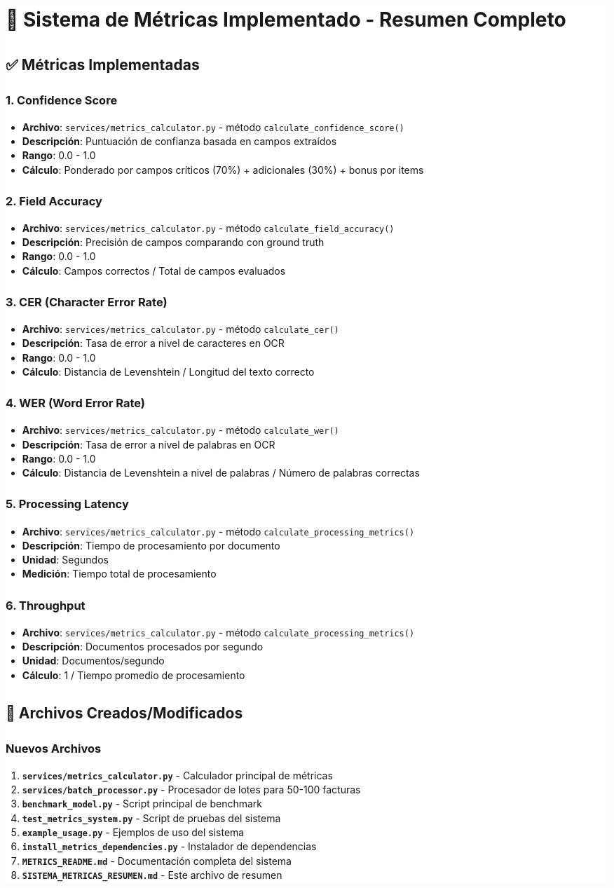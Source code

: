 # 🎯 Sistema de Métricas Implementado - Resumen Completo

## ✅ Métricas Implementadas

### 1. **Confidence Score** 
- **Archivo**: `services/metrics_calculator.py` - método `calculate_confidence_score()`
- **Descripción**: Puntuación de confianza basada en campos extraídos
- **Rango**: 0.0 - 1.0
- **Cálculo**: Ponderado por campos críticos (70%) + adicionales (30%) + bonus por items

### 2. **Field Accuracy**
- **Archivo**: `services/metrics_calculator.py` - método `calculate_field_accuracy()`
- **Descripción**: Precisión de campos comparando con ground truth
- **Rango**: 0.0 - 1.0
- **Cálculo**: Campos correctos / Total de campos evaluados

### 3. **CER (Character Error Rate)**
- **Archivo**: `services/metrics_calculator.py` - método `calculate_cer()`
- **Descripción**: Tasa de error a nivel de caracteres en OCR
- **Rango**: 0.0 - 1.0
- **Cálculo**: Distancia de Levenshtein / Longitud del texto correcto

### 4. **WER (Word Error Rate)**
- **Archivo**: `services/metrics_calculator.py` - método `calculate_wer()`
- **Descripción**: Tasa de error a nivel de palabras en OCR
- **Rango**: 0.0 - 1.0
- **Cálculo**: Distancia de Levenshtein a nivel de palabras / Número de palabras correctas

### 5. **Processing Latency**
- **Archivo**: `services/metrics_calculator.py` - método `calculate_processing_metrics()`
- **Descripción**: Tiempo de procesamiento por documento
- **Unidad**: Segundos
- **Medición**: Tiempo total de procesamiento

### 6. **Throughput**
- **Archivo**: `services/metrics_calculator.py` - método `calculate_processing_metrics()`
- **Descripción**: Documentos procesados por segundo
- **Unidad**: Documentos/segundo
- **Cálculo**: 1 / Tiempo promedio de procesamiento

## 📁 Archivos Creados/Modificados

### Nuevos Archivos
1. **`services/metrics_calculator.py`** - Calculador principal de métricas
2. **`services/batch_processor.py`** - Procesador de lotes para 50-100 facturas
3. **`benchmark_model.py`** - Script principal de benchmark
4. **`test_metrics_system.py`** - Script de pruebas del sistema
5. **`example_usage.py`** - Ejemplos de uso del sistema
6. **`install_metrics_dependencies.py`** - Instalador de dependencias
7. **`METRICS_README.md`** - Documentación completa del sistema
8. **`SISTEMA_METRICAS_RESUMEN.md`** - Este archivo de resumen
